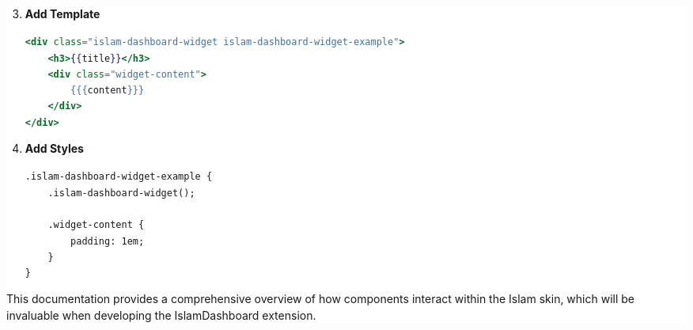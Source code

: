 3. **Add Template**
   ```mustache
   <div class="islam-dashboard-widget islam-dashboard-widget-example">
       <h3>{{title}}</h3>
       <div class="widget-content">
           {{{content}}}
       </div>
   </div>
   ```

4. **Add Styles**
   ```less
   .islam-dashboard-widget-example {
       .islam-dashboard-widget();
       
       .widget-content {
           padding: 1em;
       }
   }
   ```

This documentation provides a comprehensive overview of how components interact within the Islam skin, which will be invaluable when developing the IslamDashboard extension.
